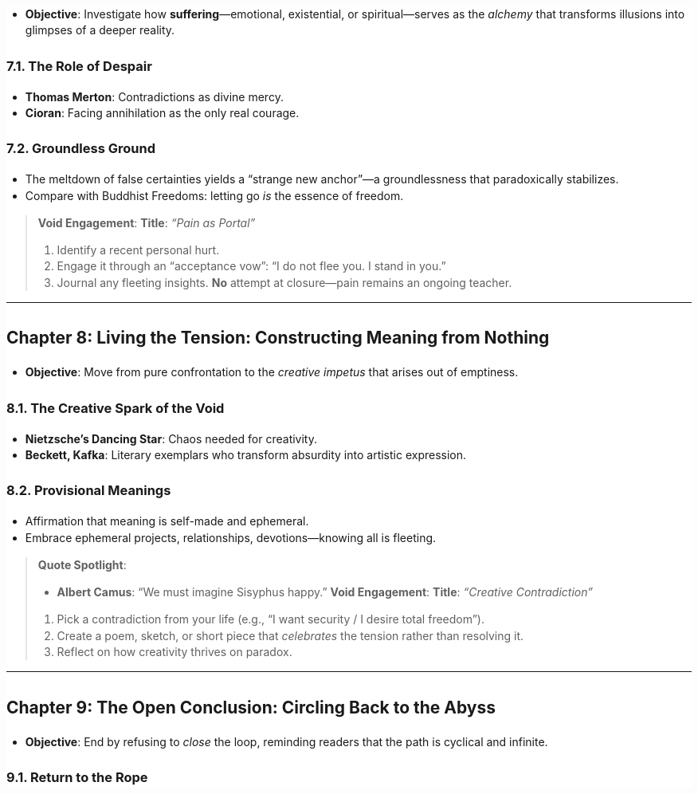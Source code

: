 - **Objective**: Investigate how **suffering**—emotional, existential, or spiritual—serves as the _alchemy_ that transforms illusions into glimpses of a deeper reality.
### **7.1. The Role of Despair**

- **Thomas Merton**: Contradictions as divine mercy.
- **Cioran**: Facing annihilation as the only real courage.
### **7.2. Groundless Ground**

- The meltdown of false certainties yields a “strange new anchor”—a groundlessness that paradoxically stabilizes.
- Compare with Buddhist Freedoms: letting go _is_ the essence of freedom.

> **Void Engagement**:
> **Title**: _“Pain as Portal”_
> 
> 1. Identify a recent personal hurt.
> 2. Engage it through an “acceptance vow”: “I do not flee you. I stand in you.”
> 3. Journal any fleeting insights. **No** attempt at closure—pain remains an ongoing teacher.
---
## **Chapter 8: Living the Tension: Constructing Meaning from Nothing**

- **Objective**: Move from pure confrontation to the _creative impetus_ that arises out of emptiness.
### **8.1. The Creative Spark of the Void**

- **Nietzsche’s Dancing Star**: Chaos needed for creativity.
- **Beckett, Kafka**: Literary exemplars who transform absurdity into artistic expression.
### **8.2. Provisional Meanings**

- Affirmation that meaning is self-made and ephemeral.
- Embrace ephemeral projects, relationships, devotions—knowing all is fleeting.

> **Quote Spotlight**:
> 
> - **Albert Camus**: “We must imagine Sisyphus happy.”
> **Void Engagement**:
> **Title**: _“Creative Contradiction”_
> 
> 1. Pick a contradiction from your life (e.g., “I want security / I desire total freedom”).
> 2. Create a poem, sketch, or short piece that _celebrates_ the tension rather than resolving it.
> 3. Reflect on how creativity thrives on paradox.
---
## **Chapter 9: The Open Conclusion: Circling Back to the Abyss**

- **Objective**: End by refusing to _close_ the loop, reminding readers that the path is cyclical and infinite.
### **9.1. Return to the Rope**
